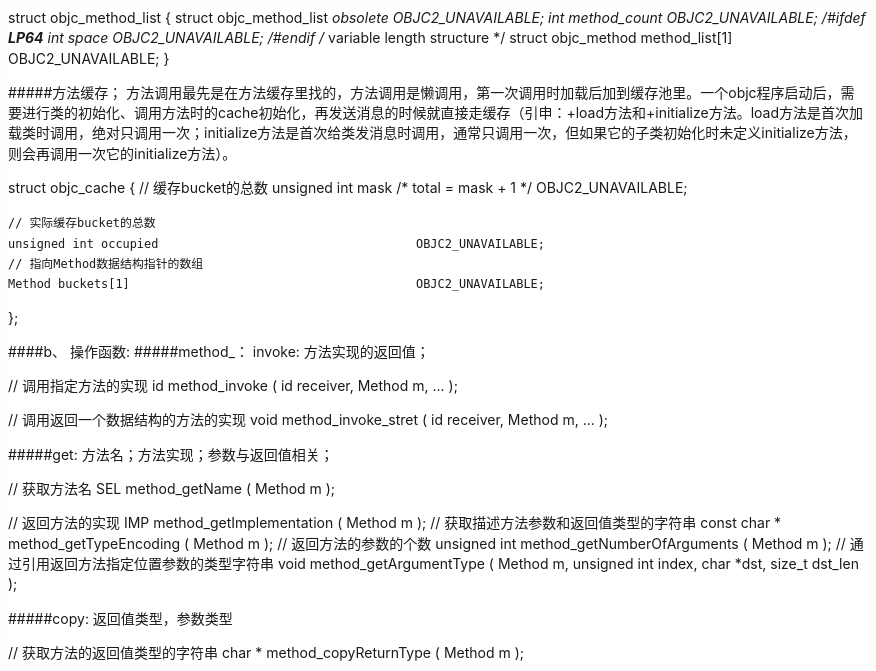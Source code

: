 struct objc_method_list {
    struct objc_method_list *obsolete                        OBJC2_UNAVAILABLE;
    int method_count                                                 OBJC2_UNAVAILABLE;
/#ifdef __LP64__
    int space                                                              OBJC2_UNAVAILABLE;
/#endif
    /* variable length structure */
    struct objc_method method_list[1]                        OBJC2_UNAVAILABLE;
}


#####方法缓存；
方法调用最先是在方法缓存里找的，方法调用是懒调用，第一次调用时加载后加到缓存池里。一个objc程序启动后，需要进行类的初始化、调用方法时的cache初始化，再发送消息的时候就直接走缓存（引申：+load方法和+initialize方法。load方法是首次加载类时调用，绝对只调用一次；initialize方法是首次给类发消息时调用，通常只调用一次，但如果它的子类初始化时未定义initialize方法，则会再调用一次它的initialize方法）。

struct objc_cache {
    // 缓存bucket的总数
    unsigned int mask /* total = mask + 1 */                 OBJC2_UNAVAILABLE;

    // 实际缓存bucket的总数
    unsigned int occupied                                    OBJC2_UNAVAILABLE;
    // 指向Method数据结构指针的数组
    Method buckets[1]                                        OBJC2_UNAVAILABLE;
};


####b、 操作函数:
#####method_：
invoke: 方法实现的返回值；

// 调用指定方法的实现
id method_invoke ( id receiver, Method m, ... );

// 调用返回一个数据结构的方法的实现
void method_invoke_stret ( id receiver, Method m, ... );

#####get: 方法名；方法实现；参数与返回值相关；


// 获取方法名
SEL method_getName ( Method m );

// 返回方法的实现
IMP method_getImplementation ( Method m );
// 获取描述方法参数和返回值类型的字符串
const char * method_getTypeEncoding ( Method m );
// 返回方法的参数的个数
unsigned int method_getNumberOfArguments ( Method m );
// 通过引用返回方法指定位置参数的类型字符串
void method_getArgumentType ( Method m, unsigned int index, char *dst, size_t dst_len );


#####copy: 返回值类型，参数类型

// 获取方法的返回值类型的字符串
char * method_copyReturnType ( Method m );
